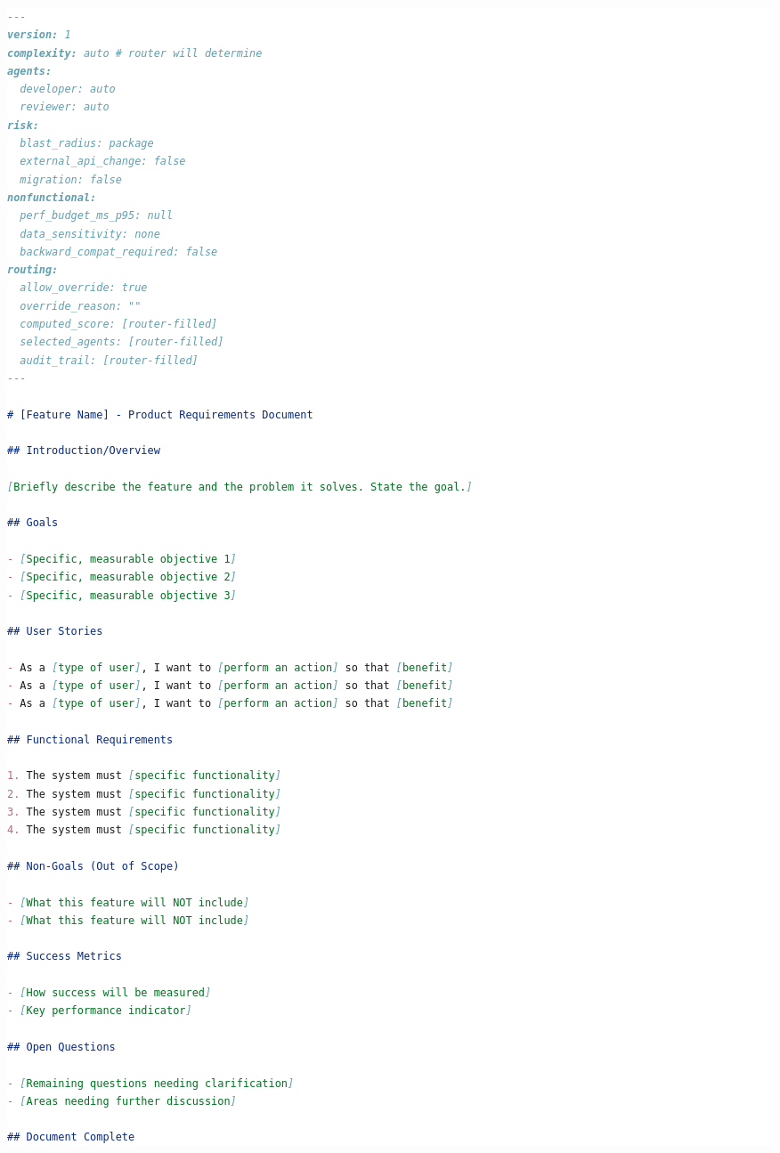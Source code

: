 ```markdown
---
version: 1
complexity: auto # router will determine
agents:
  developer: auto
  reviewer: auto
risk:
  blast_radius: package
  external_api_change: false
  migration: false
nonfunctional:
  perf_budget_ms_p95: null
  data_sensitivity: none
  backward_compat_required: false
routing:
  allow_override: true
  override_reason: ""
  computed_score: [router-filled]
  selected_agents: [router-filled]
  audit_trail: [router-filled]
---

# [Feature Name] - Product Requirements Document

## Introduction/Overview

[Briefly describe the feature and the problem it solves. State the goal.]

## Goals

- [Specific, measurable objective 1]
- [Specific, measurable objective 2]
- [Specific, measurable objective 3]

## User Stories

- As a [type of user], I want to [perform an action] so that [benefit]
- As a [type of user], I want to [perform an action] so that [benefit]
- As a [type of user], I want to [perform an action] so that [benefit]

## Functional Requirements

1. The system must [specific functionality]
2. The system must [specific functionality]
3. The system must [specific functionality]
4. The system must [specific functionality]

## Non-Goals (Out of Scope)

- [What this feature will NOT include]
- [What this feature will NOT include]

## Success Metrics

- [How success will be measured]
- [Key performance indicator]

## Open Questions

- [Remaining questions needing clarification]
- [Areas needing further discussion]

## Document Complete
```